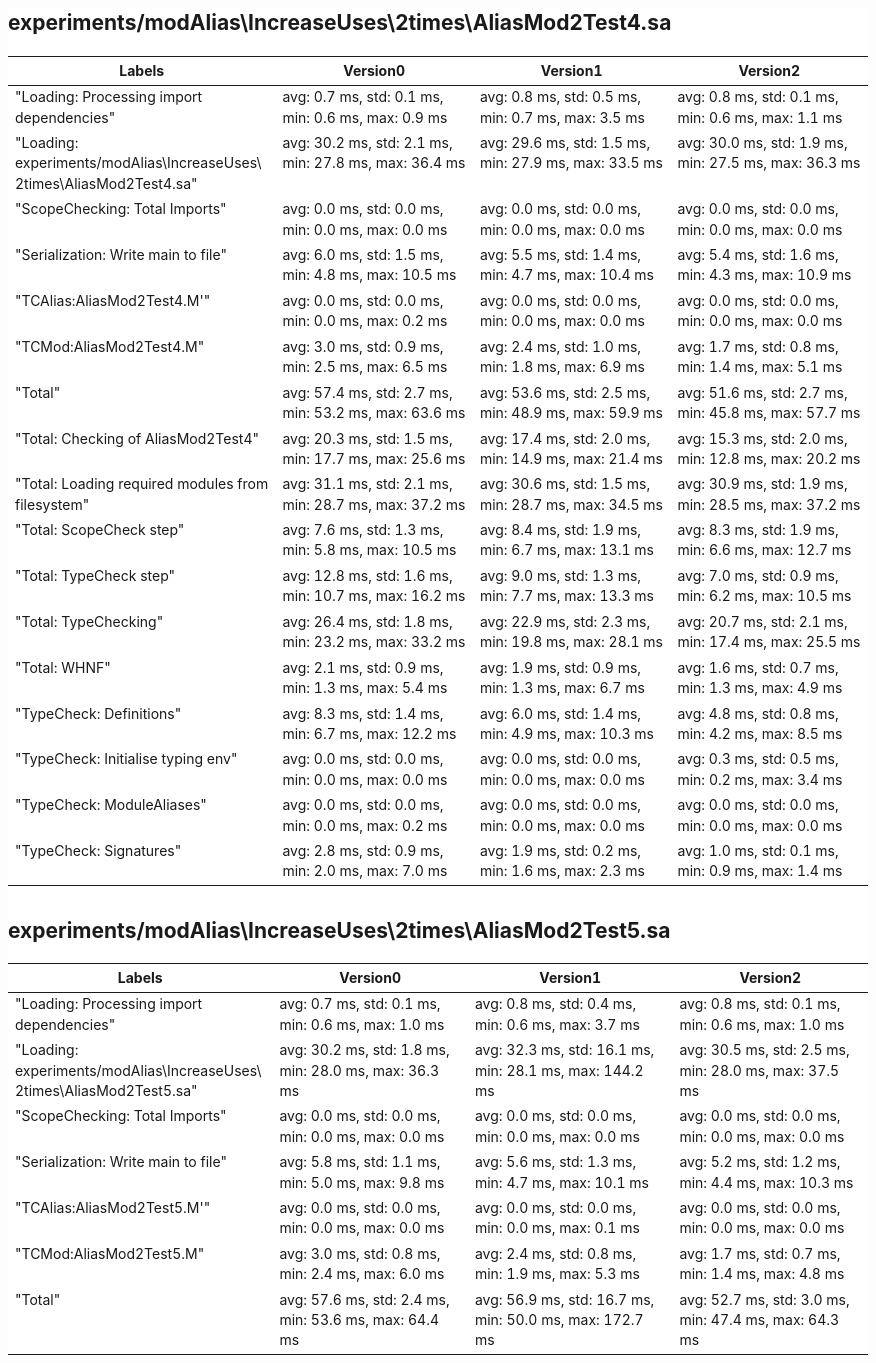 ## experiments/modAlias\IncreaseUses\2times\AliasMod2Test4.sa

Labels|Version0|Version1|Version2
---|---|---|---
"Loading: Processing import dependencies"|avg: 0.7 ms, std: 0.1 ms, min: 0.6 ms, max: 0.9 ms|avg: 0.8 ms, std: 0.5 ms, min: 0.7 ms, max: 3.5 ms|avg: 0.8 ms, std: 0.1 ms, min: 0.6 ms, max: 1.1 ms
"Loading: experiments/modAlias\\IncreaseUses\\2times\\AliasMod2Test4.sa"|avg: 30.2 ms, std: 2.1 ms, min: 27.8 ms, max: 36.4 ms|avg: 29.6 ms, std: 1.5 ms, min: 27.9 ms, max: 33.5 ms|avg: 30.0 ms, std: 1.9 ms, min: 27.5 ms, max: 36.3 ms
"ScopeChecking: Total Imports"|avg: 0.0 ms, std: 0.0 ms, min: 0.0 ms, max: 0.0 ms|avg: 0.0 ms, std: 0.0 ms, min: 0.0 ms, max: 0.0 ms|avg: 0.0 ms, std: 0.0 ms, min: 0.0 ms, max: 0.0 ms
"Serialization: Write main to file"|avg: 6.0 ms, std: 1.5 ms, min: 4.8 ms, max: 10.5 ms|avg: 5.5 ms, std: 1.4 ms, min: 4.7 ms, max: 10.4 ms|avg: 5.4 ms, std: 1.6 ms, min: 4.3 ms, max: 10.9 ms
"TCAlias:AliasMod2Test4.M'"|avg: 0.0 ms, std: 0.0 ms, min: 0.0 ms, max: 0.2 ms|avg: 0.0 ms, std: 0.0 ms, min: 0.0 ms, max: 0.0 ms|avg: 0.0 ms, std: 0.0 ms, min: 0.0 ms, max: 0.0 ms
"TCMod:AliasMod2Test4.M"|avg: 3.0 ms, std: 0.9 ms, min: 2.5 ms, max: 6.5 ms|avg: 2.4 ms, std: 1.0 ms, min: 1.8 ms, max: 6.9 ms|avg: 1.7 ms, std: 0.8 ms, min: 1.4 ms, max: 5.1 ms
"Total"|avg: 57.4 ms, std: 2.7 ms, min: 53.2 ms, max: 63.6 ms|avg: 53.6 ms, std: 2.5 ms, min: 48.9 ms, max: 59.9 ms|avg: 51.6 ms, std: 2.7 ms, min: 45.8 ms, max: 57.7 ms
"Total: Checking of AliasMod2Test4"|avg: 20.3 ms, std: 1.5 ms, min: 17.7 ms, max: 25.6 ms|avg: 17.4 ms, std: 2.0 ms, min: 14.9 ms, max: 21.4 ms|avg: 15.3 ms, std: 2.0 ms, min: 12.8 ms, max: 20.2 ms
"Total: Loading required modules from filesystem"|avg: 31.1 ms, std: 2.1 ms, min: 28.7 ms, max: 37.2 ms|avg: 30.6 ms, std: 1.5 ms, min: 28.7 ms, max: 34.5 ms|avg: 30.9 ms, std: 1.9 ms, min: 28.5 ms, max: 37.2 ms
"Total: ScopeCheck step"|avg: 7.6 ms, std: 1.3 ms, min: 5.8 ms, max: 10.5 ms|avg: 8.4 ms, std: 1.9 ms, min: 6.7 ms, max: 13.1 ms|avg: 8.3 ms, std: 1.9 ms, min: 6.6 ms, max: 12.7 ms
"Total: TypeCheck step"|avg: 12.8 ms, std: 1.6 ms, min: 10.7 ms, max: 16.2 ms|avg: 9.0 ms, std: 1.3 ms, min: 7.7 ms, max: 13.3 ms|avg: 7.0 ms, std: 0.9 ms, min: 6.2 ms, max: 10.5 ms
"Total: TypeChecking"|avg: 26.4 ms, std: 1.8 ms, min: 23.2 ms, max: 33.2 ms|avg: 22.9 ms, std: 2.3 ms, min: 19.8 ms, max: 28.1 ms|avg: 20.7 ms, std: 2.1 ms, min: 17.4 ms, max: 25.5 ms
"Total: WHNF"|avg: 2.1 ms, std: 0.9 ms, min: 1.3 ms, max: 5.4 ms|avg: 1.9 ms, std: 0.9 ms, min: 1.3 ms, max: 6.7 ms|avg: 1.6 ms, std: 0.7 ms, min: 1.3 ms, max: 4.9 ms
"TypeCheck: Definitions"|avg: 8.3 ms, std: 1.4 ms, min: 6.7 ms, max: 12.2 ms|avg: 6.0 ms, std: 1.4 ms, min: 4.9 ms, max: 10.3 ms|avg: 4.8 ms, std: 0.8 ms, min: 4.2 ms, max: 8.5 ms
"TypeCheck: Initialise typing env"|avg: 0.0 ms, std: 0.0 ms, min: 0.0 ms, max: 0.0 ms|avg: 0.0 ms, std: 0.0 ms, min: 0.0 ms, max: 0.0 ms|avg: 0.3 ms, std: 0.5 ms, min: 0.2 ms, max: 3.4 ms
"TypeCheck: ModuleAliases"|avg: 0.0 ms, std: 0.0 ms, min: 0.0 ms, max: 0.2 ms|avg: 0.0 ms, std: 0.0 ms, min: 0.0 ms, max: 0.0 ms|avg: 0.0 ms, std: 0.0 ms, min: 0.0 ms, max: 0.0 ms
"TypeCheck: Signatures"|avg: 2.8 ms, std: 0.9 ms, min: 2.0 ms, max: 7.0 ms|avg: 1.9 ms, std: 0.2 ms, min: 1.6 ms, max: 2.3 ms|avg: 1.0 ms, std: 0.1 ms, min: 0.9 ms, max: 1.4 ms

## experiments/modAlias\IncreaseUses\2times\AliasMod2Test5.sa

Labels|Version0|Version1|Version2
---|---|---|---
"Loading: Processing import dependencies"|avg: 0.7 ms, std: 0.1 ms, min: 0.6 ms, max: 1.0 ms|avg: 0.8 ms, std: 0.4 ms, min: 0.6 ms, max: 3.7 ms|avg: 0.8 ms, std: 0.1 ms, min: 0.6 ms, max: 1.0 ms
"Loading: experiments/modAlias\\IncreaseUses\\2times\\AliasMod2Test5.sa"|avg: 30.2 ms, std: 1.8 ms, min: 28.0 ms, max: 36.3 ms|avg: 32.3 ms, std: 16.1 ms, min: 28.1 ms, max: 144.2 ms|avg: 30.5 ms, std: 2.5 ms, min: 28.0 ms, max: 37.5 ms
"ScopeChecking: Total Imports"|avg: 0.0 ms, std: 0.0 ms, min: 0.0 ms, max: 0.0 ms|avg: 0.0 ms, std: 0.0 ms, min: 0.0 ms, max: 0.0 ms|avg: 0.0 ms, std: 0.0 ms, min: 0.0 ms, max: 0.0 ms
"Serialization: Write main to file"|avg: 5.8 ms, std: 1.1 ms, min: 5.0 ms, max: 9.8 ms|avg: 5.6 ms, std: 1.3 ms, min: 4.7 ms, max: 10.1 ms|avg: 5.2 ms, std: 1.2 ms, min: 4.4 ms, max: 10.3 ms
"TCAlias:AliasMod2Test5.M'"|avg: 0.0 ms, std: 0.0 ms, min: 0.0 ms, max: 0.0 ms|avg: 0.0 ms, std: 0.0 ms, min: 0.0 ms, max: 0.1 ms|avg: 0.0 ms, std: 0.0 ms, min: 0.0 ms, max: 0.0 ms
"TCMod:AliasMod2Test5.M"|avg: 3.0 ms, std: 0.8 ms, min: 2.4 ms, max: 6.0 ms|avg: 2.4 ms, std: 0.8 ms, min: 1.9 ms, max: 5.3 ms|avg: 1.7 ms, std: 0.7 ms, min: 1.4 ms, max: 4.8 ms
"Total"|avg: 57.6 ms, std: 2.4 ms, min: 53.6 ms, max: 64.4 ms|avg: 56.9 ms, std: 16.7 ms, min: 50.0 ms, max: 172.7 ms|avg: 52.7 ms, std: 3.0 ms, min: 47.4 ms, max: 64.3 ms